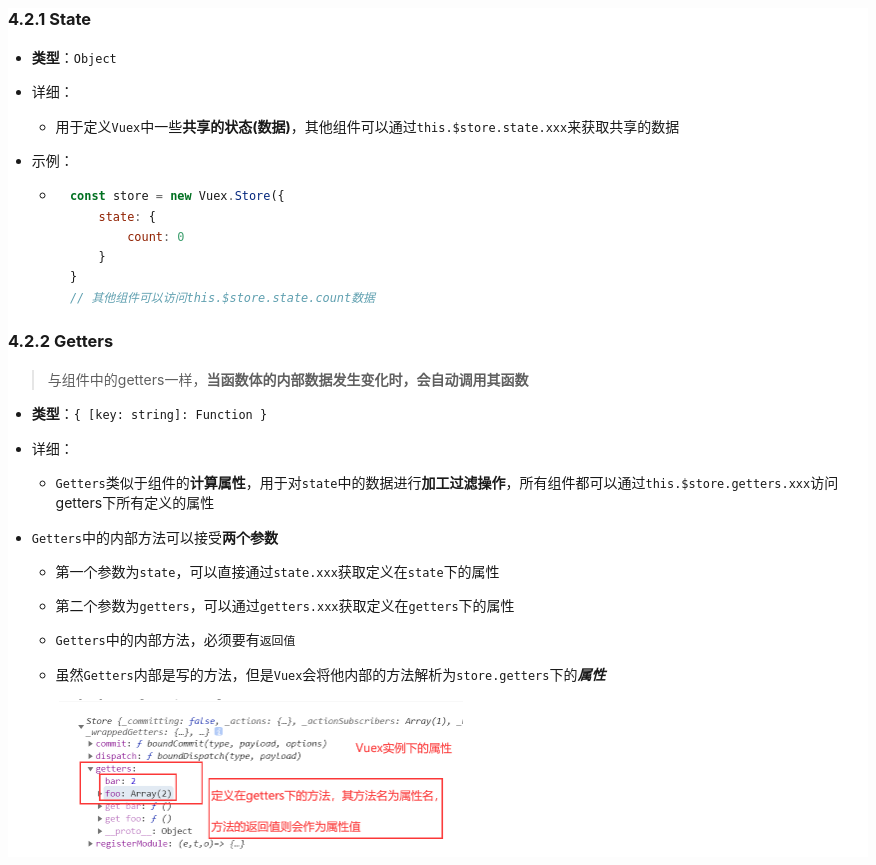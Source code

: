         

### 4.2.1 State

- **类型**：`Object`

- 详细：

    - 用于定义`Vuex`中一些**共享的状态(数据)**，其他组件可以通过`this.$store.state.xxx`来获取共享的数据

- 示例：

    - ```js
        const store = new Vuex.Store({
            state: {
                count: 0
            }
        }
        // 其他组件可以访问this.$store.state.count数据
        ```

        



### 4.2.2 Getters

>与组件中的getters一样，**当函数体的内部数据发生变化时，会自动调用其函数**
>

- **类型**：`{ [key: string]: Function }`

- 详细：

    - `Getters`类似于组件的**计算属性**，用于对`state`中的数据进行**加工过滤操作**，所有组件都可以通过`this.$store.getters.xxx`访问getters下所有定义的属性

        

- `Getters`中的内部方法可以接受**两个参数**

    - 第一个参数为`state`，可以直接通过`state.xxx`获取定义在`state`下的属性

    - 第二个参数为`getters`，可以通过`getters.xxx`获取定义在`getters`下的属性
    
    - `Getters`中的内部方法，必须要有`返回值`
    
    - 虽然`Getters`内部是写的方法，但是`Vuex`会将他内部的方法解析为`store.getters`下的***属性***
      
        <img src="./images/02-Vue 高级.assets/image-20200914194722634.png" alt="image-20200914194722634" style="zoom:50%;" />
